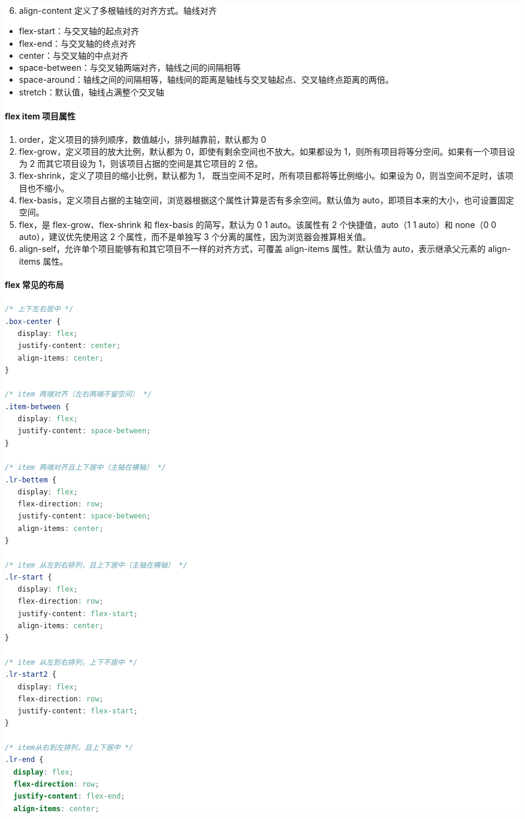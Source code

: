 6. align-content 定义了多根轴线的对齐方式。轴线对齐

- flex-start：与交叉轴的起点对齐
- flex-end：与交叉轴的终点对齐
- center：与交叉轴的中点对齐
- space-between：与交叉轴两端对齐，轴线之间的间隔相等
- space-around：轴线之间的间隔相等，轴线间的距离是轴线与交叉轴起点、交叉轴终点距离的两倍。
- stretch：默认值，轴线占满整个交叉轴

#### flex item 项目属性

1. order，定义项目的排列顺序，数值越小，排列越靠前，默认都为 0
2. flex-grow，定义项目的放大比例，默认都为 0，即使有剩余空间也不放大。如果都设为 1，则所有项目将等分空间。如果有一个项目设为 2 而其它项目设为 1，则该项目占据的空间是其它项目的 2 倍。
3. flex-shrink，定义了项目的缩小比例，默认都为 1， 既当空间不足时，所有项目都将等比例缩小。如果设为 0，则当空间不足时，该项目也不缩小。
4. flex-basis，定义项目占据的主轴空间，浏览器根据这个属性计算是否有多余空间。默认值为 auto，即项目本来的大小，也可设置固定空间。
5. flex，是 flex-grow、flex-shrink 和 flex-basis 的简写，默认为 0 1 auto。该属性有 2 个快捷值，auto（1 1 auto）和 none（0 0 auto），建议优先使用这 2 个属性，而不是单独写 3 个分离的属性，因为浏览器会推算相关值。
6. align-self，允许单个项目能够有和其它项目不一样的对齐方式，可覆盖 align-items 属性。默认值为 auto，表示继承父元素的 align-items 属性。

#### flex 常见的布局

```css
/* 上下左右居中 */
.box-center {
   display: flex;
   justify-content: center;
   align-items: center;
}

/* item 两端对齐（左右两端不留空间） */
.item-between {
   display: flex;
   justify-content: space-between;
}

/* item 两端对齐且上下居中（主轴在横轴） */
.lr-bettem {
   display: flex;
   flex-direction: row;
   justify-content: space-between;
   align-items: center;
}

/* item 从左到右排列，且上下居中（主轴在横轴） */
.lr-start {
   display: flex;
   flex-direction: row;
   justify-content: flex-start;
   align-items: center;
}

/* item 从左到右排列，上下不居中 */
.lr-start2 {
   display: flex;
   flex-direction: row;
   justify-content: flex-start;
}

/* item从右到左排列，且上下居中 */
.lr-end {
  display: flex;
  flex-direction: row;
  justify-content: flex-end;
  align-items: center;
```